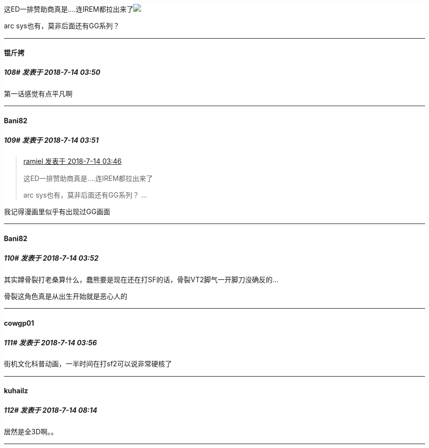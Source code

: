 
这ED一排赞助商真是....连IREM都拉出来了<img src="https://static.saraba1st.com/image/smiley/face2017/067.png" referrerpolicy="no-referrer">

arc sys也有，莫非后面还有GG系列？


-----

####  锟斤拷  
##### 108#       发表于 2018-7-14 03:50


第一话感觉有点平凡啊


-----

####  Bani82  
##### 109#       发表于 2018-7-14 03:51


<blockquote><a href="httphttps://bbs.saraba1st.com/2b/forum.php?mod=redirect&amp;goto=findpost&amp;pid=40328138&amp;ptid=1574222" target="_blank">ramiel 发表于 2018-7-14 03:46</a>

这ED一排赞助商真是....连IREM都拉出来了

arc sys也有，莫非后面还有GG系列？ ...</blockquote>
我记得漫画里似乎有出现过GG画面


-----

####  Bani82  
##### 110#       发表于 2018-7-14 03:52


其实蹲骨裂打老桑算什么，蠢熊要是现在还在打SF的话，骨裂VT2脚气一开脚刀没确反的...

骨裂这角色真是从出生开始就是恶心人的


-----

####  cowgp01  
##### 111#       发表于 2018-7-14 03:56


街机文化科普动画，一半时间在打sf2可以说非常硬核了


-----

####  kuhailz  
##### 112#       发表于 2018-7-14 08:14


居然是全3D啊。。


-----
